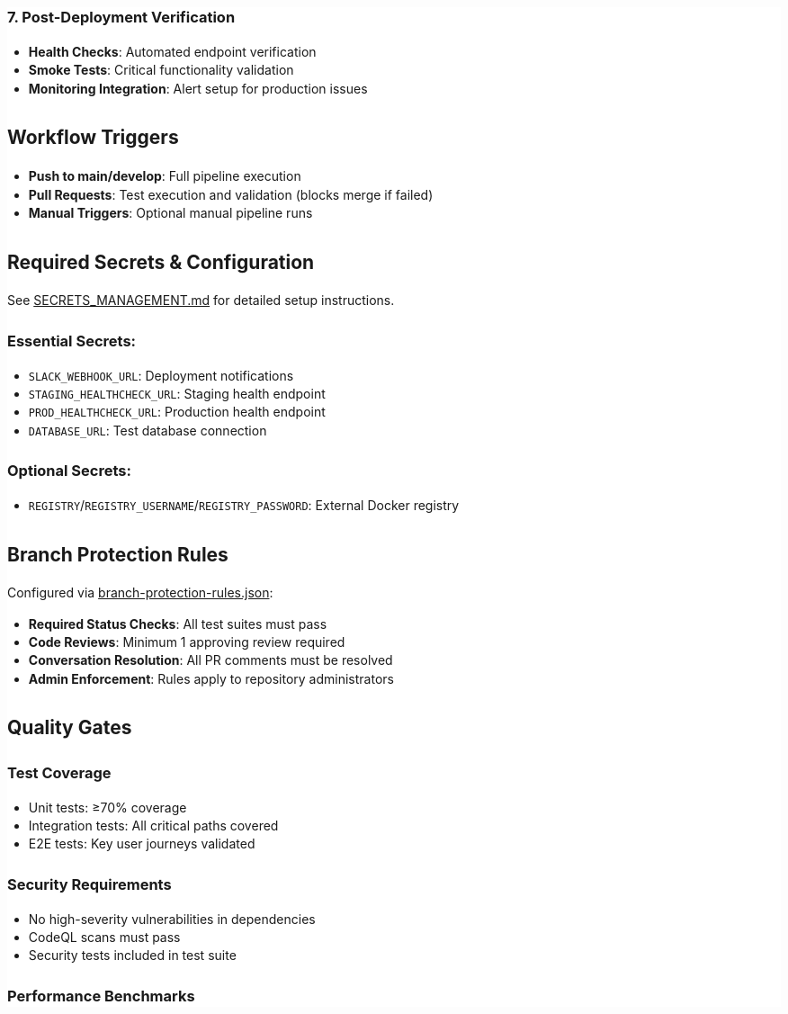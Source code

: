 ### 7. Post-Deployment Verification

- **Health Checks**: Automated endpoint verification
- **Smoke Tests**: Critical functionality validation
- **Monitoring Integration**: Alert setup for production issues

## Workflow Triggers

- **Push to main/develop**: Full pipeline execution
- **Pull Requests**: Test execution and validation (blocks merge if failed)
- **Manual Triggers**: Optional manual pipeline runs

## Required Secrets & Configuration

See [SECRETS_MANAGEMENT.md](SECRETS_MANAGEMENT.md) for detailed setup instructions.

### Essential Secrets:

- `SLACK_WEBHOOK_URL`: Deployment notifications
- `STAGING_HEALTHCHECK_URL`: Staging health endpoint
- `PROD_HEALTHCHECK_URL`: Production health endpoint
- `DATABASE_URL`: Test database connection

### Optional Secrets:

- `REGISTRY`/`REGISTRY_USERNAME`/`REGISTRY_PASSWORD`: External Docker registry

## Branch Protection Rules

Configured via [branch-protection-rules.json](branch-protection-rules.json):

- **Required Status Checks**: All test suites must pass
- **Code Reviews**: Minimum 1 approving review required
- **Conversation Resolution**: All PR comments must be resolved
- **Admin Enforcement**: Rules apply to repository administrators

## Quality Gates

### Test Coverage

- Unit tests: ≥70% coverage
- Integration tests: All critical paths covered
- E2E tests: Key user journeys validated

### Security Requirements

- No high-severity vulnerabilities in dependencies
- CodeQL scans must pass
- Security tests included in test suite

### Performance Benchmarks
